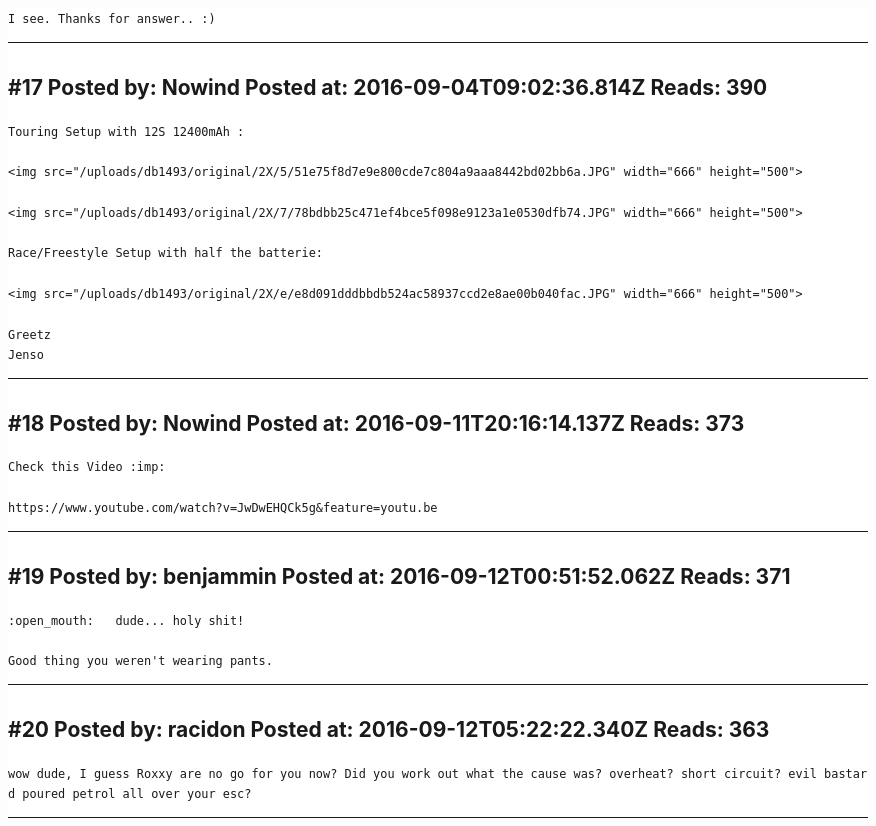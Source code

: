 ```
I see. Thanks for answer.. :)
```

---
## \#17 Posted by: Nowind Posted at: 2016-09-04T09:02:36.814Z Reads: 390

```
Touring Setup with 12S 12400mAh : 

<img src="/uploads/db1493/original/2X/5/51e75f8d7e9e800cde7c804a9aaa8442bd02bb6a.JPG" width="666" height="500">

<img src="/uploads/db1493/original/2X/7/78bdbb25c471ef4bce5f098e9123a1e0530dfb74.JPG" width="666" height="500">

Race/Freestyle Setup with half the batterie:

<img src="/uploads/db1493/original/2X/e/e8d091dddbbdb524ac58937ccd2e8ae00b040fac.JPG" width="666" height="500">

Greetz
Jenso
```

---
## \#18 Posted by: Nowind Posted at: 2016-09-11T20:16:14.137Z Reads: 373

```
Check this Video :imp:

https://www.youtube.com/watch?v=JwDwEHQCk5g&feature=youtu.be
```

---
## \#19 Posted by: benjammin Posted at: 2016-09-12T00:51:52.062Z Reads: 371

```
:open_mouth:   dude... holy shit! 

Good thing you weren't wearing pants.
```

---
## \#20 Posted by: racidon Posted at: 2016-09-12T05:22:22.340Z Reads: 363

```
wow dude, I guess Roxxy are no go for you now? Did you work out what the cause was? overheat? short circuit? evil bastard poured petrol all over your esc?
```

---
